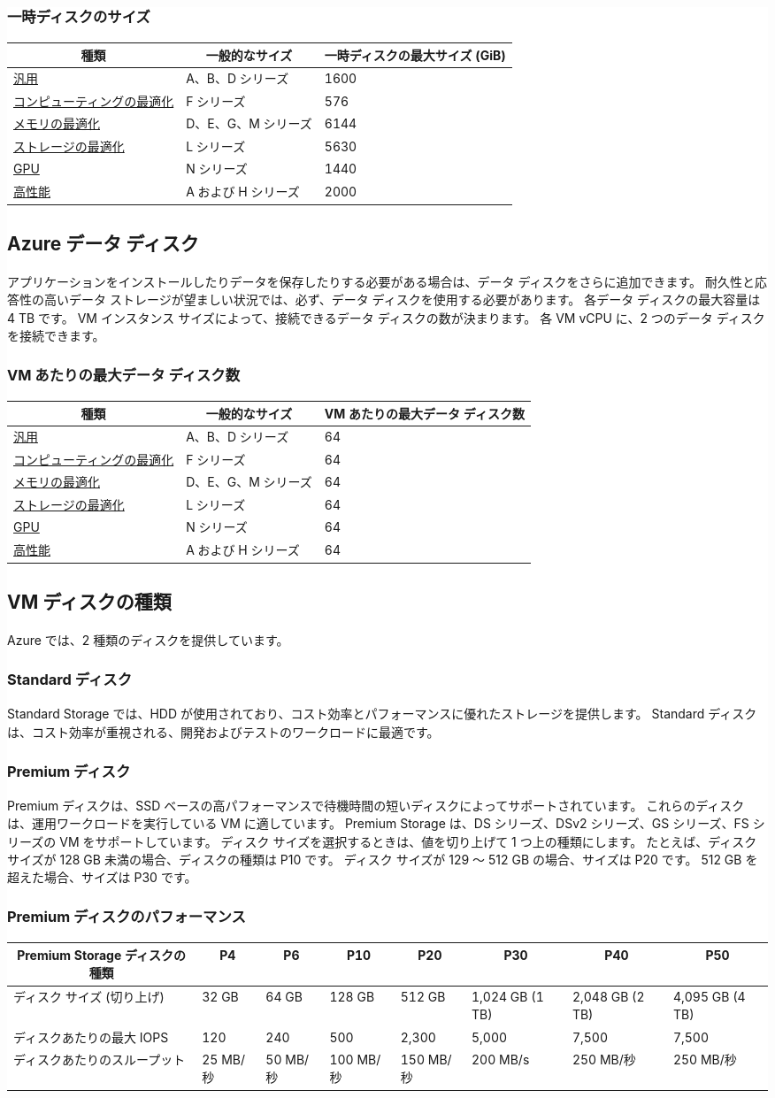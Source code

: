 ### <a name="temporary-disk-sizes"></a>一時ディスクのサイズ
| 種類 | 一般的なサイズ | 一時ディスクの最大サイズ (GiB) |
|----|----|----|
| [汎用](../virtual-machines/windows/sizes-general.md) | A、B、D シリーズ | 1600 |
| [コンピューティングの最適化](../virtual-machines/windows/sizes-compute.md) | F シリーズ | 576 |
| [メモリの最適化](../virtual-machines/windows/sizes-memory.md) | D、E、G、M シリーズ | 6144 |
| [ストレージの最適化](../virtual-machines/windows/sizes-storage.md) | L シリーズ | 5630 |
| [GPU](../virtual-machines/windows/sizes-gpu.md) | N シリーズ | 1440 |
| [高性能](../virtual-machines/windows/sizes-hpc.md) | A および H シリーズ | 2000 |


## <a name="azure-data-disks"></a>Azure データ ディスク
アプリケーションをインストールしたりデータを保存したりする必要がある場合は、データ ディスクをさらに追加できます。 耐久性と応答性の高いデータ ストレージが望ましい状況では、必ず、データ ディスクを使用する必要があります。 各データ ディスクの最大容量は 4 TB です。 VM インスタンス サイズによって、接続できるデータ ディスクの数が決まります。 各 VM vCPU に、2 つのデータ ディスクを接続できます。

### <a name="max-data-disks-per-vm"></a>VM あたりの最大データ ディスク数
| 種類 | 一般的なサイズ | VM あたりの最大データ ディスク数 |
|----|----|----|
| [汎用](../virtual-machines/windows/sizes-general.md) | A、B、D シリーズ | 64 |
| [コンピューティングの最適化](../virtual-machines/windows/sizes-compute.md) | F シリーズ | 64 |
| [メモリの最適化](../virtual-machines/windows/sizes-memory.md) | D、E、G、M シリーズ | 64 |
| [ストレージの最適化](../virtual-machines/windows/sizes-storage.md) | L シリーズ | 64 |
| [GPU](../virtual-machines/windows/sizes-gpu.md) | N シリーズ | 64 |
| [高性能](../virtual-machines/windows/sizes-hpc.md) | A および H シリーズ | 64 |


## <a name="vm-disk-types"></a>VM ディスクの種類
Azure では、2 種類のディスクを提供しています。

### <a name="standard-disk"></a>Standard ディスク
Standard Storage では、HDD が使用されており、コスト効率とパフォーマンスに優れたストレージを提供します。 Standard ディスクは、コスト効率が重視される、開発およびテストのワークロードに最適です。

### <a name="premium-disk"></a>Premium ディスク
Premium ディスクは、SSD ベースの高パフォーマンスで待機時間の短いディスクによってサポートされています。 これらのディスクは、運用ワークロードを実行している VM に適しています。 Premium Storage は、DS シリーズ、DSv2 シリーズ、GS シリーズ、FS シリーズの VM をサポートしています。 ディスク サイズを選択するときは、値を切り上げて 1 つ上の種類にします。 たとえば、ディスク サイズが 128 GB 未満の場合、ディスクの種類は P10 です。 ディスク サイズが 129 ～ 512 GB の場合、サイズは P20 です。 512 GB を超えた場合、サイズは P30 です。

### <a name="premium-disk-performance"></a>Premium ディスクのパフォーマンス
|Premium Storage ディスクの種類 | P4 | P6 | P10 | P20 | P30 | P40 | P50 |
| --- | --- | --- | --- | --- | --- | --- | --- |
| ディスク サイズ (切り上げ) | 32 GB | 64 GB | 128 GB | 512 GB | 1,024 GB (1 TB) | 2,048 GB (2 TB) | 4,095 GB (4 TB) |
| ディスクあたりの最大 IOPS | 120 | 240 | 500 | 2,300 | 5,000 | 7,500 | 7,500 |
ディスクあたりのスループット | 25 MB/秒 | 50 MB/秒 | 100 MB/秒 | 150 MB/秒 | 200 MB/s | 250 MB/秒 | 250 MB/秒 |
